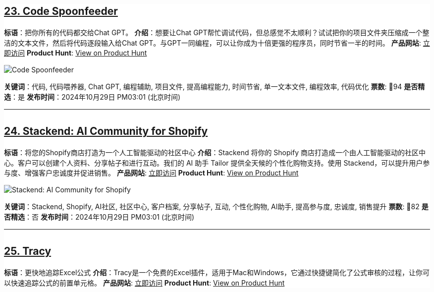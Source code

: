 
## [23. Code Spoonfeeder](https://www.producthunt.com/posts/code-spoonfeeder?utm_campaign=producthunt-api&utm_medium=api-v2&utm_source=Application%3A+decohack+%28ID%3A+131684%29)

**标语**：把你所有的代码都交给Chat GPT。
**介绍**：想要让Chat GPT帮忙调试代码，但总感觉不太顺利？试试把你的项目文件夹压缩成一个整洁的文本文件，然后将代码逐段输入给Chat GPT。与GPT一同编程，可以让你成为十倍更强的程序员，同时节省一半的时间。
**产品网站**: [立即访问](https://www.producthunt.com/r/Q7PLLLVBMNZ35U?utm_campaign=producthunt-api&utm_medium=api-v2&utm_source=Application%3A+decohack+%28ID%3A+131684%29)
**Product Hunt**: [View on Product Hunt](https://www.producthunt.com/posts/code-spoonfeeder?utm_campaign=producthunt-api&utm_medium=api-v2&utm_source=Application%3A+decohack+%28ID%3A+131684%29)

![Code Spoonfeeder](https://ph-files.imgix.net/70cfde4d-c6c4-403d-82ef-4a2ff0459cb8.png?auto=format&fit=crop&frame=1&h=512&w=1024)

**关键词**：代码, 代码喂养器, Chat GPT, 编程辅助, 项目文件, 提高编程能力, 时间节省, 单一文本文件, 编程效率, 代码优化
**票数**: 🔺94
**是否精选**：是
**发布时间**：2024年10月29日 PM03:01 (北京时间)

---

## [24. Stackend: AI Community for Shopify](https://www.producthunt.com/posts/stackend-ai-community-for-shopify?utm_campaign=producthunt-api&utm_medium=api-v2&utm_source=Application%3A+decohack+%28ID%3A+131684%29)

**标语**：将您的Shopify商店打造为一个人工智能驱动的社区中心
**介绍**：Stackend 将你的 Shopify 商店打造成一个由人工智能驱动的社区中心。客户可以创建个人资料、分享帖子和进行互动。我们的 AI 助手 Tailor 提供全天候的个性化购物支持。使用 Stackend，可以提升用户参与度、增强客户忠诚度并促进销售。
**产品网站**: [立即访问](https://www.producthunt.com/r/ZERL2O4FC2HZBI?utm_campaign=producthunt-api&utm_medium=api-v2&utm_source=Application%3A+decohack+%28ID%3A+131684%29)
**Product Hunt**: [View on Product Hunt](https://www.producthunt.com/posts/stackend-ai-community-for-shopify?utm_campaign=producthunt-api&utm_medium=api-v2&utm_source=Application%3A+decohack+%28ID%3A+131684%29)

![Stackend: AI Community for Shopify](https://ph-files.imgix.net/3186d0a2-49cb-4c8c-a8e5-f8b167d56582.webp?auto=format&fit=crop&frame=1&h=512&w=1024)

**关键词**：Stackend, Shopify, AI社区, 社区中心, 客户档案, 分享帖子, 互动, 个性化购物, AI助手, 提高参与度, 忠诚度, 销售提升
**票数**: 🔺82
**是否精选**：否
**发布时间**：2024年10月29日 PM03:01 (北京时间)

---

## [25. Tracy](https://www.producthunt.com/posts/tracy-43af4437-6df1-4fd2-9aab-e5d90270003e?utm_campaign=producthunt-api&utm_medium=api-v2&utm_source=Application%3A+decohack+%28ID%3A+131684%29)

**标语**：更快地追踪Excel公式
**介绍**：Tracy是一个免费的Excel插件，适用于Mac和Windows，它通过快捷键简化了公式审核的过程，让你可以快速追踪公式的前置单元格。
**产品网站**: [立即访问](https://www.producthunt.com/r/QW5NWHV2URSSMB?utm_campaign=producthunt-api&utm_medium=api-v2&utm_source=Application%3A+decohack+%28ID%3A+131684%29)
**Product Hunt**: [View on Product Hunt](https://www.producthunt.com/posts/tracy-43af4437-6df1-4fd2-9aab-e5d90270003e?utm_campaign=producthunt-api&utm_medium=api-v2&utm_source=Application%3A+decohack+%28ID%3A+131684%29)
